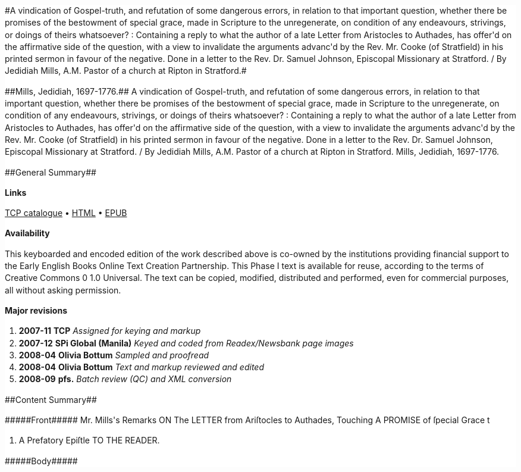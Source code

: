 #A vindication of Gospel-truth, and refutation of some dangerous errors, in relation to that important question, whether there be promises of the bestowment of special grace, made in Scripture to the unregenerate, on condition of any endeavours, strivings, or doings of theirs whatsoever? : Containing a reply to what the author of a late Letter from Aristocles to Authades, has offer'd on the affirmative side of the question, with a view to invalidate the arguments advanc'd by the Rev. Mr. Cooke (of Stratfield) in his printed sermon in favour of the negative. Done in a letter to the Rev. Dr. Samuel Johnson, Episcopal Missionary at Stratford. / By Jedidiah Mills, A.M. Pastor of a church at Ripton in Stratford.#

##Mills, Jedidiah, 1697-1776.##
A vindication of Gospel-truth, and refutation of some dangerous errors, in relation to that important question, whether there be promises of the bestowment of special grace, made in Scripture to the unregenerate, on condition of any endeavours, strivings, or doings of theirs whatsoever? : Containing a reply to what the author of a late Letter from Aristocles to Authades, has offer'd on the affirmative side of the question, with a view to invalidate the arguments advanc'd by the Rev. Mr. Cooke (of Stratfield) in his printed sermon in favour of the negative. Done in a letter to the Rev. Dr. Samuel Johnson, Episcopal Missionary at Stratford. / By Jedidiah Mills, A.M. Pastor of a church at Ripton in Stratford.
Mills, Jedidiah, 1697-1776.

##General Summary##

**Links**

[TCP catalogue](http://www.ota.ox.ac.uk/tcp/)  • 
[HTML](http://tei.it.ox.ac.uk/tcp/Texts-HTML/free/N04/N04820.html)  • 
[EPUB](http://tei.it.ox.ac.uk/tcp/Texts-EPUB/free/N04/N04820.epub)

**Availability**

This keyboarded and encoded edition of the
	       work described above is co-owned by the institutions
	       providing financial support to the Early English Books
	       Online Text Creation Partnership. This Phase I text is
	       available for reuse, according to the terms of Creative
	       Commons 0 1.0 Universal. The text can be copied,
	       modified, distributed and performed, even for
	       commercial purposes, all without asking permission.

**Major revisions**

1. __2007-11__ __TCP__ *Assigned for keying and markup*
1. __2007-12__ __SPi Global (Manila)__ *Keyed and coded from Readex/Newsbank page images*
1. __2008-04__ __Olivia Bottum__ *Sampled and proofread*
1. __2008-04__ __Olivia Bottum__ *Text and markup reviewed and edited*
1. __2008-09__ __pfs.__ *Batch review (QC) and XML conversion*

##Content Summary##

#####Front#####
Mr. Mills's Remarks ON The LETTER from Ariſtocles to Authades, Touching A PROMISE of ſpecial Grace t
1. A Prefatory Epiſtle TO THE READER.

#####Body#####
